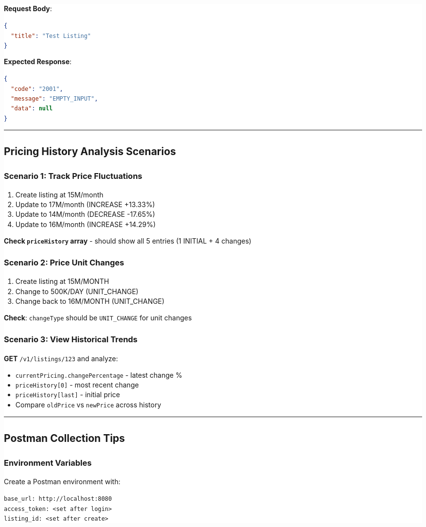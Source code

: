 **Request Body**:
```json
{
  "title": "Test Listing"
}
```

**Expected Response**:
```json
{
  "code": "2001",
  "message": "EMPTY_INPUT",
  "data": null
}
```

---

## Pricing History Analysis Scenarios

### Scenario 1: Track Price Fluctuations

1. Create listing at 15M/month
2. Update to 17M/month (INCREASE +13.33%)
3. Update to 14M/month (DECREASE -17.65%)
4. Update to 16M/month (INCREASE +14.29%)

**Check `priceHistory` array** - should show all 5 entries (1 INITIAL + 4 changes)

### Scenario 2: Price Unit Changes

1. Create listing at 15M/MONTH
2. Change to 500K/DAY (UNIT_CHANGE)
3. Change back to 16M/MONTH (UNIT_CHANGE)

**Check**: `changeType` should be `UNIT_CHANGE` for unit changes

### Scenario 3: View Historical Trends

**GET** `/v1/listings/123` and analyze:
- `currentPricing.changePercentage` - latest change %
- `priceHistory[0]` - most recent change
- `priceHistory[last]` - initial price
- Compare `oldPrice` vs `newPrice` across history

---

## Postman Collection Tips

### Environment Variables

Create a Postman environment with:
```
base_url: http://localhost:8080
access_token: <set after login>
listing_id: <set after create>
```
